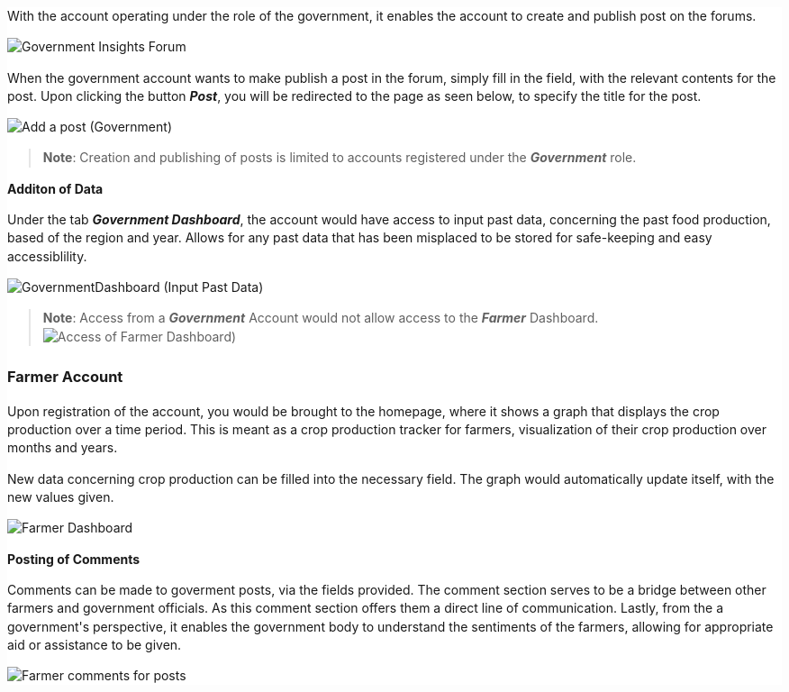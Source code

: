 With the account operating under the role of the government, it enables the account to create and publish post on the forums. 

![Government Insights Forum](file:///C:/Users/Benjamin%20Lee/Documents/ddw/Images%20for%20project%20Documentation/governmentdashboard1.png) 

When the government account wants to make publish a post in the forum, simply fill in the field, with the relevant contents for the post. Upon clicking the button ***Post***, you will be redirected to the page as seen below, to specify the title for the post.

![Add a post (Government)](file:///C:/Users/Benjamin%20Lee/Documents/ddw/Images%20for%20project%20Documentation/governmentdashboard1-1.png) 


>**Note**: Creation and publishing of posts is limited to accounts registered under the ***Government*** role.

**Additon of Data**

Under the tab ***Government Dashboard***, the account would have access to input past data, concerning the past food production, based of the region and year. Allows for any past data that has been misplaced to be stored for safe-keeping and easy accessiblility.

![GovernmentDashboard (Input Past Data)](file:///C:/Users/Benjamin%20Lee/Documents/ddw/Images%20for%20project%20Documentation/governmentdashboard2.png) 


>**Note**: Access from a ***Government*** Account would not allow access to the ***Farmer*** Dashboard.
![Access of Farmer Dashboard)](file:///C:/Users/Benjamin%20Lee/Documents/ddw/Images%20for%20project%20Documentation/farmersdashboard.png) 


### Farmer Account

Upon registration of the account, you would be brought to the homepage, where it shows a graph that displays the crop production over a time period. This is meant as a crop production tracker for farmers, visualization of their crop production over months and years.

New data concerning crop production can be filled into the necessary field. The graph would automatically update itself, with the new values given.

![Farmer Dashboard](file:///C:/Users/Benjamin%20Lee/Documents/ddw/Images%20for%20project%20Documentation/farmersdashboard-farmerpov.png) 

**Posting of Comments**

Comments can be made to goverment posts, via the fields provided. The comment section serves to be a bridge between other farmers and government officials. As this comment section offers them a direct line of communication. Lastly, from the a government's perspective, it enables the government body to understand the sentiments of the farmers, allowing for appropriate aid or assistance to be given.

![Farmer comments for posts](file:///C:/Users/Benjamin%20Lee/Documents/ddw/Images%20for%20project%20Documentation/forumdashboard1.png
)







